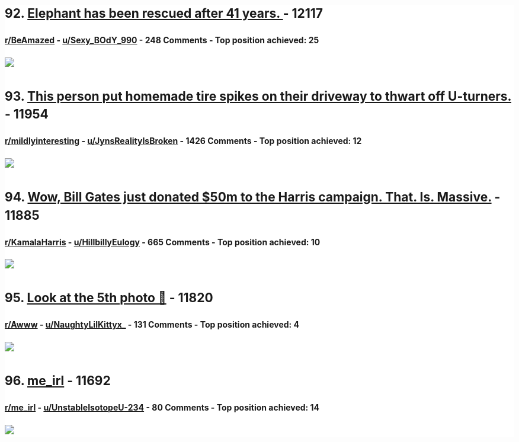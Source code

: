## 92. [Elephant has been rescued after 41 years. ](http://reddit.com/r/BeAmazed/comments/1g9hl08/elephant_has_been_rescued_after_41_years/) - 12117
#### [r/BeAmazed](http://reddit.com/r/BeAmazed) - [u/Sexy_BOdY_990](http://reddit.com/u/Sexy_BOdY_990) - 248 Comments - Top position achieved: 25

<a href="https://v.redd.it/lc5x1tnj2bwd1"><img src="https://external-preview.redd.it/a2E3MTh3bmoyYndkMUV4o0Knuo5m9_-nmjewsgl-C4wkTyAalz8LnSH7Y3FH.png?width=140&amp;height=140&amp;crop=140:140,smart&amp;format=jpg&amp;v=enabled&amp;lthumb=true&amp;s=f85cf171c84c9d2ae7984c9b72e8bb4f9e3920fc"></img></a>

## 93. [This person put homemade tire spikes on their driveway to thwart off U-turners.](http://reddit.com/r/mildlyinteresting/comments/1g979r0/this_person_put_homemade_tire_spikes_on_their/) - 11954
#### [r/mildlyinteresting](http://reddit.com/r/mildlyinteresting) - [u/JynsRealityIsBroken](http://reddit.com/u/JynsRealityIsBroken) - 1426 Comments - Top position achieved: 12

<a href="https://i.redd.it/icsk69z6u7wd1.jpeg"><img src="https://b.thumbs.redditmedia.com/XiQ3aJjA3e10o8uG80oTn4e7BLBbEyHm2duqj3EtpTQ.jpg"></img></a>

## 94. [Wow, Bill Gates just donated $50m to the Harris campaign. That. Is. Massive.](http://reddit.com/r/KamalaHarris/comments/1g9vm6v/wow_bill_gates_just_donated_50m_to_the_harris/) - 11885
#### [r/KamalaHarris](http://reddit.com/r/KamalaHarris) - [u/HillbillyEulogy](http://reddit.com/u/HillbillyEulogy) - 665 Comments - Top position achieved: 10

<a href="https://www.rawstory.com/bill-gates-2669458814/"><img src="https://b.thumbs.redditmedia.com/Qc0kgWR0-8svJaOe2BNSo6EjxWdXXGDtjJmLzpQ5rcA.jpg"></img></a>

## 95. [Look at the 5th photo 🤧](http://reddit.com/r/Awww/comments/1g991yt/look_at_the_5th_photo/) - 11820
#### [r/Awww](http://reddit.com/r/Awww) - [u/NaughtyLilKittyx_](http://reddit.com/u/NaughtyLilKittyx_) - 131 Comments - Top position achieved: 4

<a href="https://www.reddit.com/gallery/1g991yt"><img src="https://b.thumbs.redditmedia.com/txh0KwVEwbppsDOuP8iJp26DOUk3cf31lIXJYCuYXaI.jpg"></img></a>

## 96. [me_irl](http://reddit.com/r/me_irl/comments/1g9bnno/me_irl/) - 11692
#### [r/me_irl](http://reddit.com/r/me_irl) - [u/UnstableIsotopeU-234](http://reddit.com/u/UnstableIsotopeU-234) - 80 Comments - Top position achieved: 14

<a href="https://i.redd.it/jhfssb8d49wd1.png"><img src="https://b.thumbs.redditmedia.com/WbC858Xrk_9qxrvcTBiIZRPYiU7LcRFRBstIzZ87Nsg.jpg"></img></a>
